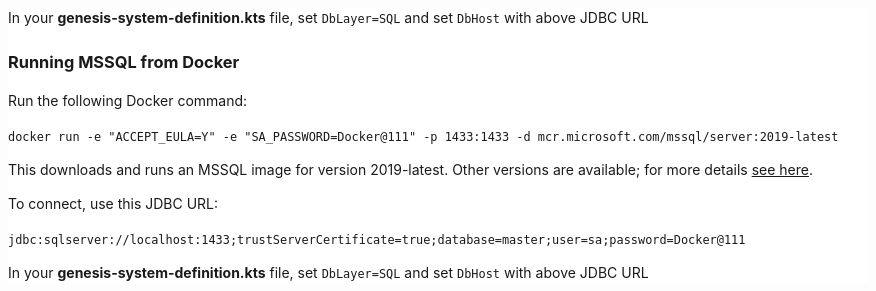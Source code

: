 In your **genesis-system-definition.kts** file, set `DbLayer=SQL` and set `DbHost` with above JDBC URL

### Running MSSQL from Docker
Run the following Docker command:

```none title="CentOS"
docker run -e "ACCEPT_EULA=Y" -e "SA_PASSWORD=Docker@111" -p 1433:1433 -d mcr.microsoft.com/mssql/server:2019-latest
```

This downloads and runs an MSSQL image for version 2019-latest. Other versions are available; for more
details [see here](https://hub.docker.com/_/microsoft-mssql-server).

To connect, use this JDBC URL:

```none title="CentOS"
jdbc:sqlserver://localhost:1433;trustServerCertificate=true;database=master;user=sa;password=Docker@111
```

In your **genesis-system-definition.kts** file, set `DbLayer=SQL` and set `DbHost` with above JDBC URL
